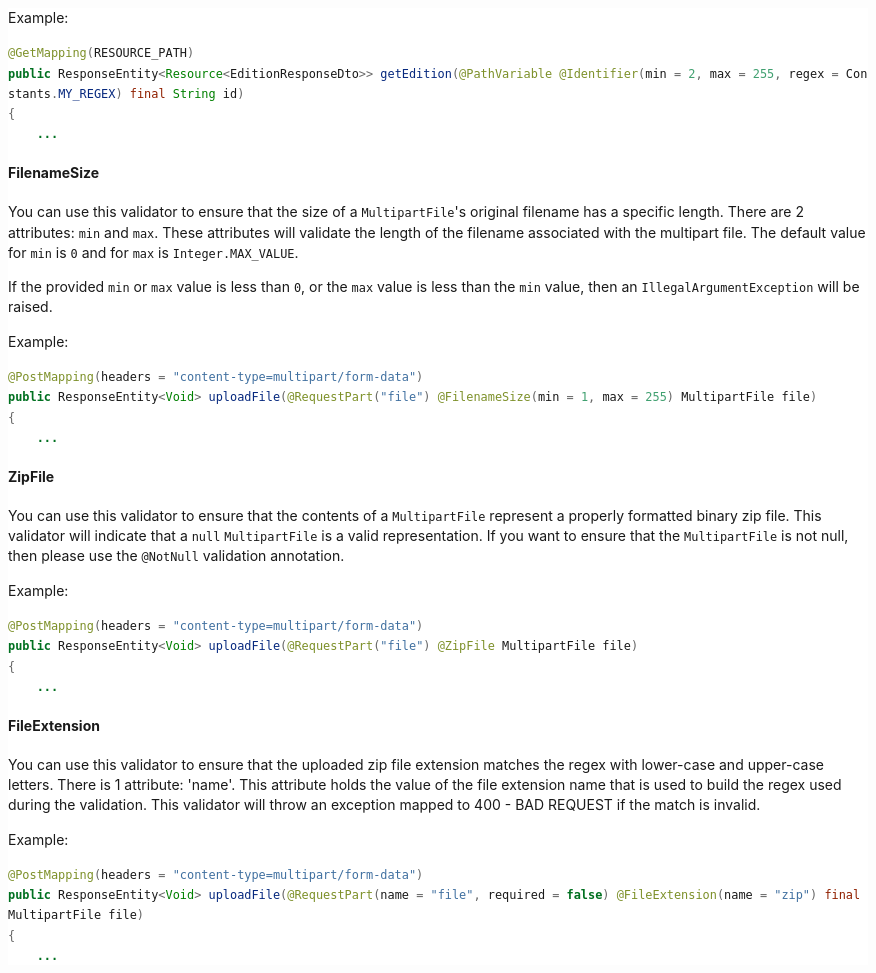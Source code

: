 Example:
```java
@GetMapping(RESOURCE_PATH)
public ResponseEntity<Resource<EditionResponseDto>> getEdition(@PathVariable @Identifier(min = 2, max = 255, regex = Constants.MY_REGEX) final String id)
{
	...
```

#### FilenameSize
You can use this validator to ensure that the size of a `MultipartFile`'s original filename has a specific length. There are 2 attributes: `min` and `max`. These attributes will validate the length of the filename associated with the multipart file. The default value for `min` is `0` and for `max` is `Integer.MAX_VALUE`.

If the provided `min` or `max` value is less than `0`, or the `max` value is less than the `min` value, then an `IllegalArgumentException` will be raised.

Example:
```java
@PostMapping(headers = "content-type=multipart/form-data")
public ResponseEntity<Void> uploadFile(@RequestPart("file") @FilenameSize(min = 1, max = 255) MultipartFile file)
{
	...
```

#### ZipFile
You can use this validator to ensure that the contents of a `MultipartFile` represent a properly formatted binary zip file. This validator will indicate that a `null` `MultipartFile` is a valid representation. If you want to ensure that the `MultipartFile` is not null, then please use the `@NotNull` validation annotation.

Example:
```java
@PostMapping(headers = "content-type=multipart/form-data")
public ResponseEntity<Void> uploadFile(@RequestPart("file") @ZipFile MultipartFile file)
{
	...
```

#### FileExtension
You can use this validator to ensure that the uploaded zip file extension matches the regex with lower-case and upper-case letters. There is 1 attribute: 'name'. This attribute holds the value of the file extension name that is used to build the regex used during the validation.
This validator will throw an exception mapped to 400 - BAD REQUEST if the match is invalid.

Example:
```java
@PostMapping(headers = "content-type=multipart/form-data")
public ResponseEntity<Void> uploadFile(@RequestPart(name = "file", required = false) @FileExtension(name = "zip") final MultipartFile file)
{
	...
```
